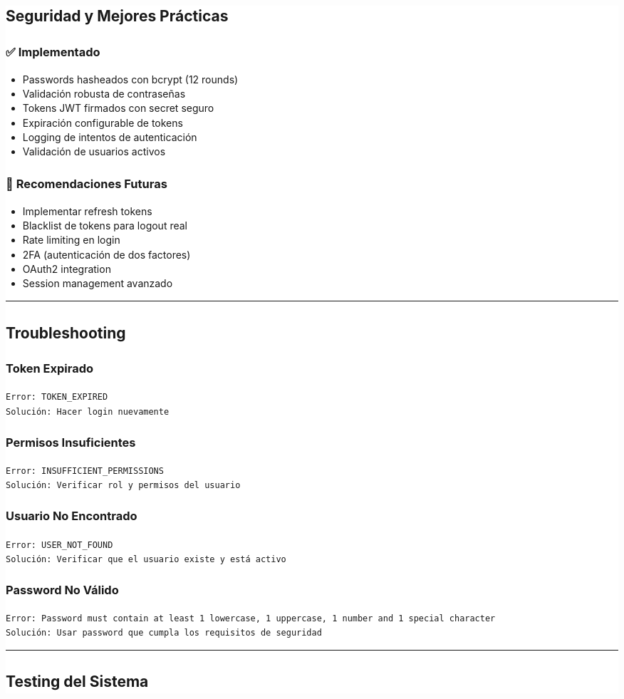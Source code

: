 
## Seguridad y Mejores Prácticas

### ✅ **Implementado**
- Passwords hasheados con bcrypt (12 rounds)
- Validación robusta de contraseñas
- Tokens JWT firmados con secret seguro
- Expiración configurable de tokens
- Logging de intentos de autenticación
- Validación de usuarios activos

### 🔄 **Recomendaciones Futuras**
- Implementar refresh tokens
- Blacklist de tokens para logout real
- Rate limiting en login
- 2FA (autenticación de dos factores)
- OAuth2 integration
- Session management avanzado

---

## Troubleshooting

### **Token Expirado**
```
Error: TOKEN_EXPIRED
Solución: Hacer login nuevamente
```

### **Permisos Insuficientes**
```
Error: INSUFFICIENT_PERMISSIONS
Solución: Verificar rol y permisos del usuario
```

### **Usuario No Encontrado**
```
Error: USER_NOT_FOUND
Solución: Verificar que el usuario existe y está activo
```

### **Password No Válido**
```
Error: Password must contain at least 1 lowercase, 1 uppercase, 1 number and 1 special character
Solución: Usar password que cumpla los requisitos de seguridad
```

---

## Testing del Sistema
